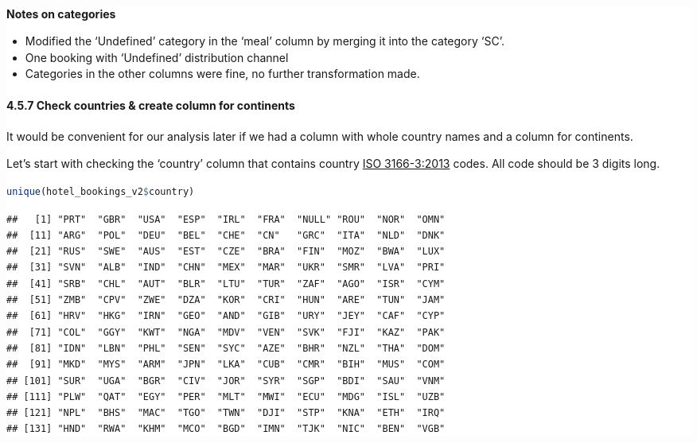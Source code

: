 **Notes on categories**

- Modified the ‘Undefined’ category in the ‘meal’ column by merging it
  into the category ‘SC’.
- One booking with ‘Undefined’ distribution channel
- Categories in the other columns were fine, no further transformation
  made.

#### 4.5.7 Check countries & create column for continents

It would be convenient for our analysis later if we had a column with
whole country names and a column for continents.

Let’s start with checking the ‘country’ column that contains country
[ISO 3166-3:2013](https://www.iso.org/iso-3166-country-codes.html)
codes. All code should be 3 digits long.

``` r
unique(hotel_bookings_v2$country)
```

    ##   [1] "PRT"  "GBR"  "USA"  "ESP"  "IRL"  "FRA"  "NULL" "ROU"  "NOR"  "OMN" 
    ##  [11] "ARG"  "POL"  "DEU"  "BEL"  "CHE"  "CN"   "GRC"  "ITA"  "NLD"  "DNK" 
    ##  [21] "RUS"  "SWE"  "AUS"  "EST"  "CZE"  "BRA"  "FIN"  "MOZ"  "BWA"  "LUX" 
    ##  [31] "SVN"  "ALB"  "IND"  "CHN"  "MEX"  "MAR"  "UKR"  "SMR"  "LVA"  "PRI" 
    ##  [41] "SRB"  "CHL"  "AUT"  "BLR"  "LTU"  "TUR"  "ZAF"  "AGO"  "ISR"  "CYM" 
    ##  [51] "ZMB"  "CPV"  "ZWE"  "DZA"  "KOR"  "CRI"  "HUN"  "ARE"  "TUN"  "JAM" 
    ##  [61] "HRV"  "HKG"  "IRN"  "GEO"  "AND"  "GIB"  "URY"  "JEY"  "CAF"  "CYP" 
    ##  [71] "COL"  "GGY"  "KWT"  "NGA"  "MDV"  "VEN"  "SVK"  "FJI"  "KAZ"  "PAK" 
    ##  [81] "IDN"  "LBN"  "PHL"  "SEN"  "SYC"  "AZE"  "BHR"  "NZL"  "THA"  "DOM" 
    ##  [91] "MKD"  "MYS"  "ARM"  "JPN"  "LKA"  "CUB"  "CMR"  "BIH"  "MUS"  "COM" 
    ## [101] "SUR"  "UGA"  "BGR"  "CIV"  "JOR"  "SYR"  "SGP"  "BDI"  "SAU"  "VNM" 
    ## [111] "PLW"  "QAT"  "EGY"  "PER"  "MLT"  "MWI"  "ECU"  "MDG"  "ISL"  "UZB" 
    ## [121] "NPL"  "BHS"  "MAC"  "TGO"  "TWN"  "DJI"  "STP"  "KNA"  "ETH"  "IRQ" 
    ## [131] "HND"  "RWA"  "KHM"  "MCO"  "BGD"  "IMN"  "TJK"  "NIC"  "BEN"  "VGB" 